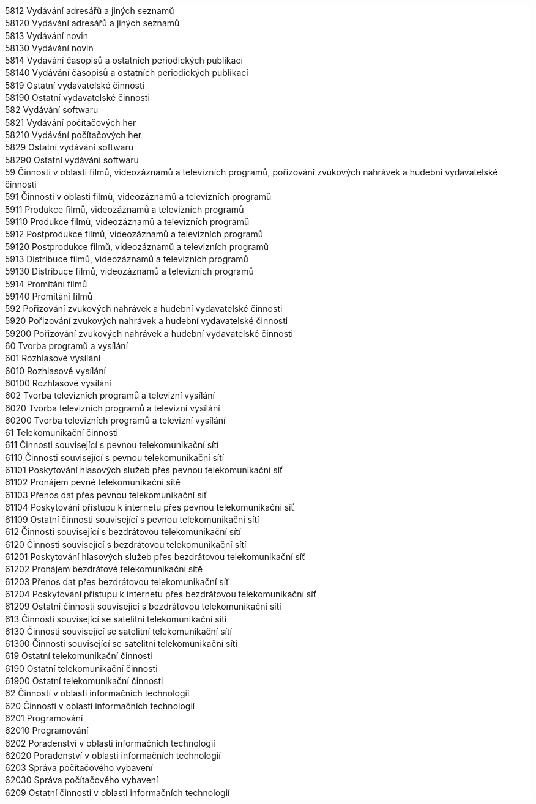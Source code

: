 5812	Vydávání adresářů a jiných seznamů<br>
58120	Vydávání adresářů a jiných seznamů<br>
5813	Vydávání novin<br>
58130	Vydávání novin<br>
5814	Vydávání časopisů a ostatních periodických publikací<br>
58140	Vydávání časopisů a ostatních periodických publikací<br>
5819	Ostatní vydavatelské činnosti<br>
58190	Ostatní vydavatelské činnosti<br>
582	Vydávání softwaru<br>
5821	Vydávání počítačových her<br>
58210	Vydávání počítačových her<br>
5829	Ostatní vydávání softwaru<br>
58290	Ostatní vydávání softwaru<br>
59	Činnosti v oblasti filmů, videozáznamů a televizních programů, pořizování zvukových nahrávek a hudební vydavatelské činnosti<br>
591	Činnosti v oblasti filmů, videozáznamů a televizních programů<br>
5911	Produkce filmů, videozáznamů a televizních programů<br>
59110	Produkce filmů, videozáznamů a televizních programů<br>
5912	Postprodukce filmů, videozáznamů a televizních programů<br>
59120	Postprodukce filmů, videozáznamů a televizních programů<br>
5913	Distribuce filmů, videozáznamů a televizních programů<br>
59130	Distribuce filmů, videozáznamů a televizních programů<br>
5914	Promítání filmů<br>
59140	Promítání filmů<br>
592	Pořizování zvukových nahrávek a hudební vydavatelské činnosti<br>
5920	Pořizování zvukových nahrávek a hudební vydavatelské činnosti<br>
59200	Pořizování zvukových nahrávek a hudební vydavatelské činnosti<br>
60	Tvorba programů a vysílání<br>
601	Rozhlasové vysílání<br>
6010	Rozhlasové vysílání<br>
60100	Rozhlasové vysílání<br>
602	Tvorba televizních programů a televizní vysílání<br>
6020	Tvorba televizních programů a televizní vysílání<br>
60200	Tvorba televizních programů a televizní vysílání<br>
61	Telekomunikační činnosti<br>
611	Činnosti související s pevnou telekomunikační sítí<br>
6110	Činnosti související s pevnou telekomunikační sítí<br>
61101	Poskytování hlasových služeb přes pevnou telekomunikační síť<br>
61102	Pronájem pevné telekomunikační sítě<br>
61103	Přenos dat přes pevnou telekomunikační síť<br>
61104	Poskytování přístupu k internetu přes pevnou telekomunikační síť<br>
61109	Ostatní činnosti související s pevnou telekomunikační sítí<br>
612	Činnosti související s bezdrátovou telekomunikační sítí<br>
6120	Činnosti související s bezdrátovou telekomunikační sítí<br>
61201	Poskytování hlasových služeb přes bezdrátovou telekomunikační síť<br>
61202	Pronájem bezdrátové telekomunikační sítě<br>
61203	Přenos dat přes bezdrátovou telekomunikační síť<br>
61204	Poskytování přístupu k internetu přes bezdrátovou telekomunikační síť<br>
61209	Ostatní činnosti související s bezdrátovou telekomunikační sítí<br>
613	Činnosti související se satelitní telekomunikační sítí<br>
6130	Činnosti související se satelitní telekomunikační sítí<br>
61300	Činnosti související se satelitní telekomunikační sítí<br>
619	Ostatní telekomunikační činnosti<br>
6190	Ostatní telekomunikační činnosti<br>
61900	Ostatní telekomunikační činnosti<br>
62	Činnosti v oblasti informačních technologií<br>
620	Činnosti v oblasti informačních technologií<br>
6201	Programování<br>
62010	Programování<br>
6202	Poradenství v oblasti informačních technologií<br>
62020	Poradenství v oblasti informačních technologií<br>
6203	Správa počítačového vybavení<br>
62030	Správa počítačového vybavení<br>
6209	Ostatní činnosti v oblasti informačních technologií<br>